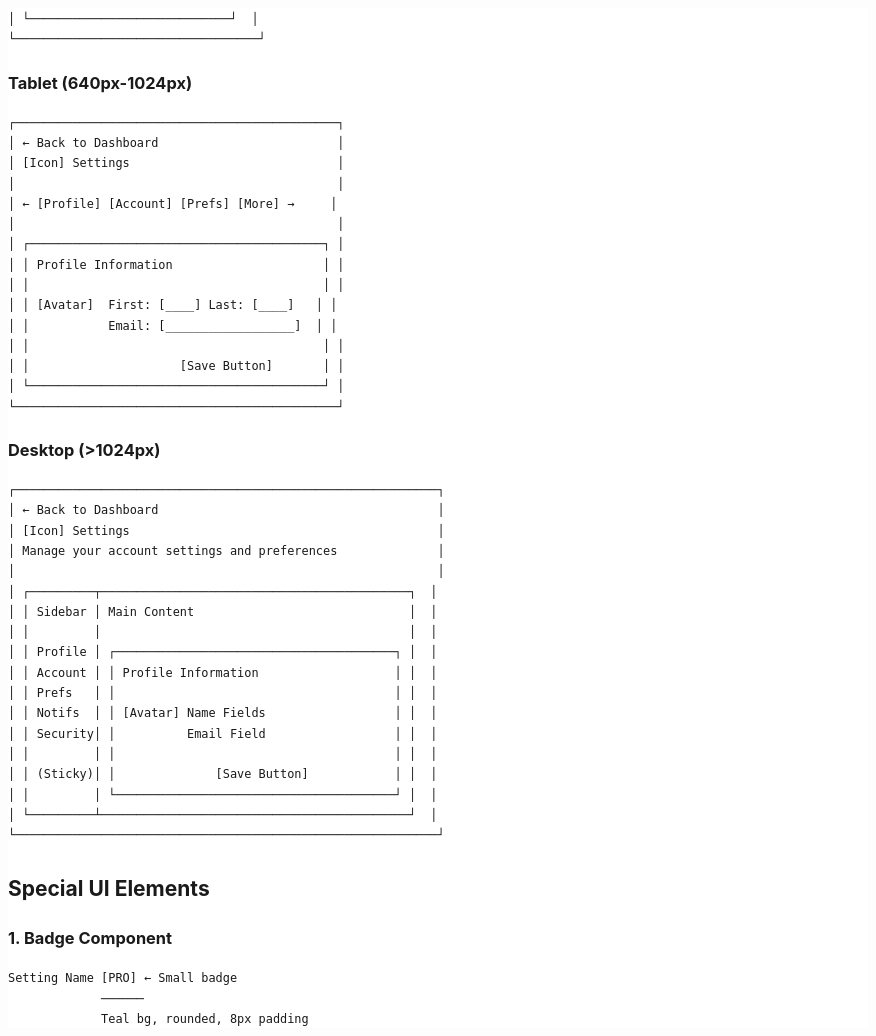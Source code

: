 ```
│ └────────────────────────────┘  │
└──────────────────────────────────┘
```

### Tablet (640px-1024px)
```
┌─────────────────────────────────────────────┐
│ ← Back to Dashboard                         │
│ [Icon] Settings                             │
│                                             │
│ ← [Profile] [Account] [Prefs] [More] →     │
│                                             │
│ ┌─────────────────────────────────────────┐ │
│ │ Profile Information                     │ │
│ │                                         │ │
│ │ [Avatar]  First: [____] Last: [____]   │ │
│ │           Email: [__________________]  │ │
│ │                                         │ │
│ │                     [Save Button]       │ │
│ └─────────────────────────────────────────┘ │
└─────────────────────────────────────────────┘
```

### Desktop (>1024px)
```
┌───────────────────────────────────────────────────────────┐
│ ← Back to Dashboard                                       │
│ [Icon] Settings                                           │
│ Manage your account settings and preferences              │
│                                                           │
│ ┌─────────┬───────────────────────────────────────────┐  │
│ │ Sidebar │ Main Content                              │  │
│ │         │                                           │  │
│ │ Profile │ ┌───────────────────────────────────────┐ │  │
│ │ Account │ │ Profile Information                   │ │  │
│ │ Prefs   │ │                                       │ │  │
│ │ Notifs  │ │ [Avatar] Name Fields                  │ │  │
│ │ Security│ │          Email Field                  │ │  │
│ │         │ │                                       │ │  │
│ │ (Sticky)│ │              [Save Button]            │ │  │
│ │         │ └───────────────────────────────────────┘ │  │
│ └─────────┴───────────────────────────────────────────┘  │
└───────────────────────────────────────────────────────────┘
```

## Special UI Elements

### 1. Badge Component
```
Setting Name [PRO] ← Small badge
             ──────
             Teal bg, rounded, 8px padding
```

